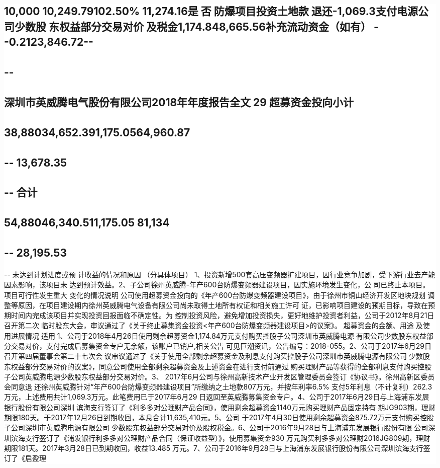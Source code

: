10,000
10,249.79102.50%
11,274.16是
否
防爆项目投资土地款
退还-1,069.3支付电源公司少数股
东权益部分交易对价
及税金1,174.848,665.56补充流动资金（如有）
--0.2123,846.72--
--
--
--
深圳市英威腾电气股份有限公司2018年年度报告全文
29
超募资金投向小计
--
38,88034,652.391,175.0564,960.87
--
--
13,678.35
--
--
合计
--
54,88046,340.511,175.05
81,134
--
--
28,195.53
--
--
未达到计划进度或预
计收益的情况和原因
（分具体项目）
1、投资新增500套高压变频器扩建项目，因行业竞争加剧，受下游行业去产能因素影响，该项目未
达到预计效益。2、子公司徐州英威腾-年产600台防爆变频器建设项目，因实施环境发生变化，公
司已终止本项目。
项目可行性发生重大
变化的情况说明
公司使用超募资金投向的《年产600台防爆变频器建设项目》，由于徐州市铜山经济开发区地块规划
调整等原因，在项目建设期内徐州英威腾电气设备有限公司尚未取得土地所有权证和相关施工许可
证，已影响项目建设的预期目标，导致在预期时间内完成该项目并实现投资回报面临不确定性。为
控制投资风险，避免增加投资损失，更好地维护投资者利益，公司于2012年8月21日召开第二次
临时股东大会，审议通过了《关于终止募集资金投资<年产600台防爆变频器建设项目>的议案》。
超募资金的金额、用途
及使用进展情况
适用
1、公司于2018年4月26日使用剩余超募资金1,174.84万元支付购买控股子公司深圳市英威腾电源
有限公司少数股东权益部分交易对价，支付完成后募集资金专户无余额，该账户已销户,相关公告
可见巨潮资讯，公告编号：2018-055。2、公司于2017年6月29日召开第四届董事会第二十七次会
议审议通过了《关于使用全部剩余超募资金及利息支付购买控股子公司深圳市英威腾电源有限公司
少数股东权益部分交易对价的议案》，同意公司使用全部剩余超募资金及上述资金在进行支付前通过
购买理财产品等获得的全部利息支付购买控股子公司英威腾电源少数股东权益部分交易对价。3、
2017年6月公司与徐州高新技术产业开发区管理委员会签订《协议书》。徐州高新区委员会同意退
还徐州英威腾针对“年产600台防爆变频器建设项目”所缴纳之土地款807万元，并按年利率6.5%
支付5年利息（不计复利）262.3万元，上述费用共计1,069.3万元。此笔费用已于2017年6月29
日返回至英威腾募集资金专户。4、公司于2017年6月29日与上海浦东发展银行股份有限公司深圳
滨海支行签订了《利多多对公理财产品合同》，使用剩余超募资金1140万元购买理财产品固定持有
期JG903期，理财期限180天。于2017年12月26日到期收回，本息合计11,635,410元。5、公司
于2017年4月30日使用剩余超募资金875.72万元支付购买控股子公司深圳市英威腾电源有限公司
少数股东权益部分交易对价及股权税金。6、公司于2016年9月28日与上海浦东发展银行股份有限
公司深圳滨海支行签订了《浦发银行利多多对公理财产品合同（保证收益型）》，使用募集资金930
万元购买利多多对公理财2016JG809期，理财期限181天。2017年3月28日已到期收回，收益13.485
万元。7、公司于2016年9月28日与上海浦东发展银行股份有限公司深圳滨海支行签订了《启盈理